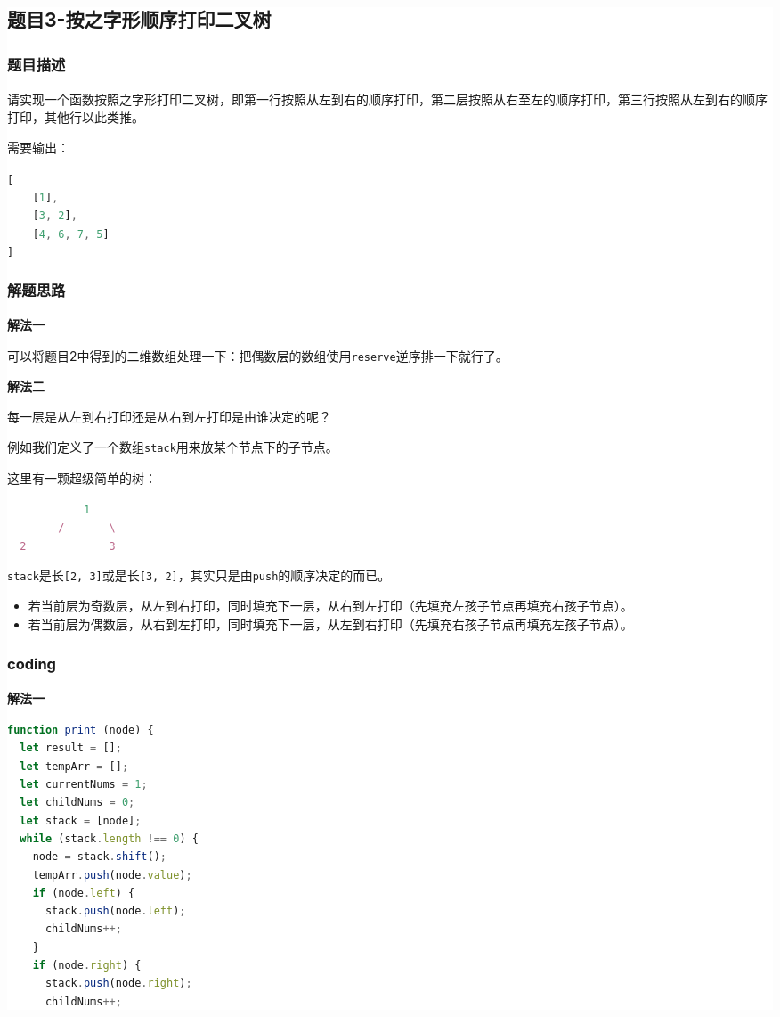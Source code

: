 



## 题目3-按之字形顺序打印二叉树

### 题目描述

请实现一个函数按照之字形打印二叉树，即第一行按照从左到右的顺序打印，第二层按照从右至左的顺序打印，第三行按照从左到右的顺序打印，其他行以此类推。

需要输出：

```javascript
[
	[1],
	[3, 2],
	[4, 6, 7, 5]
]
```



### 解题思路

**解法一**

可以将题目2中得到的二维数组处理一下：把偶数层的数组使用`reserve`逆序排一下就行了。



**解法二**

每一层是从左到右打印还是从右到左打印是由谁决定的呢？

例如我们定义了一个数组`stack`用来放某个节点下的子节点。

这里有一颗超级简单的树：

```javascript
			1
		/		\
  2				3
```

`stack`是长`[2, 3]`或是长`[3, 2]`，其实只是由`push`的顺序决定的而已。



- 若当前层为奇数层，从左到右打印，同时填充下一层，从右到左打印（先填充左孩子节点再填充右孩子节点）。
- 若当前层为偶数层，从右到左打印，同时填充下一层，从左到右打印（先填充右孩子节点再填充左孩子节点）。



### coding

**解法一**

```javascript
function print (node) {
  let result = [];
  let tempArr = [];
  let currentNums = 1;
  let childNums = 0;
  let stack = [node];
  while (stack.length !== 0) {
    node = stack.shift();
    tempArr.push(node.value);
    if (node.left) {
      stack.push(node.left);
      childNums++;
    }
    if (node.right) {
      stack.push(node.right);
      childNums++;
```